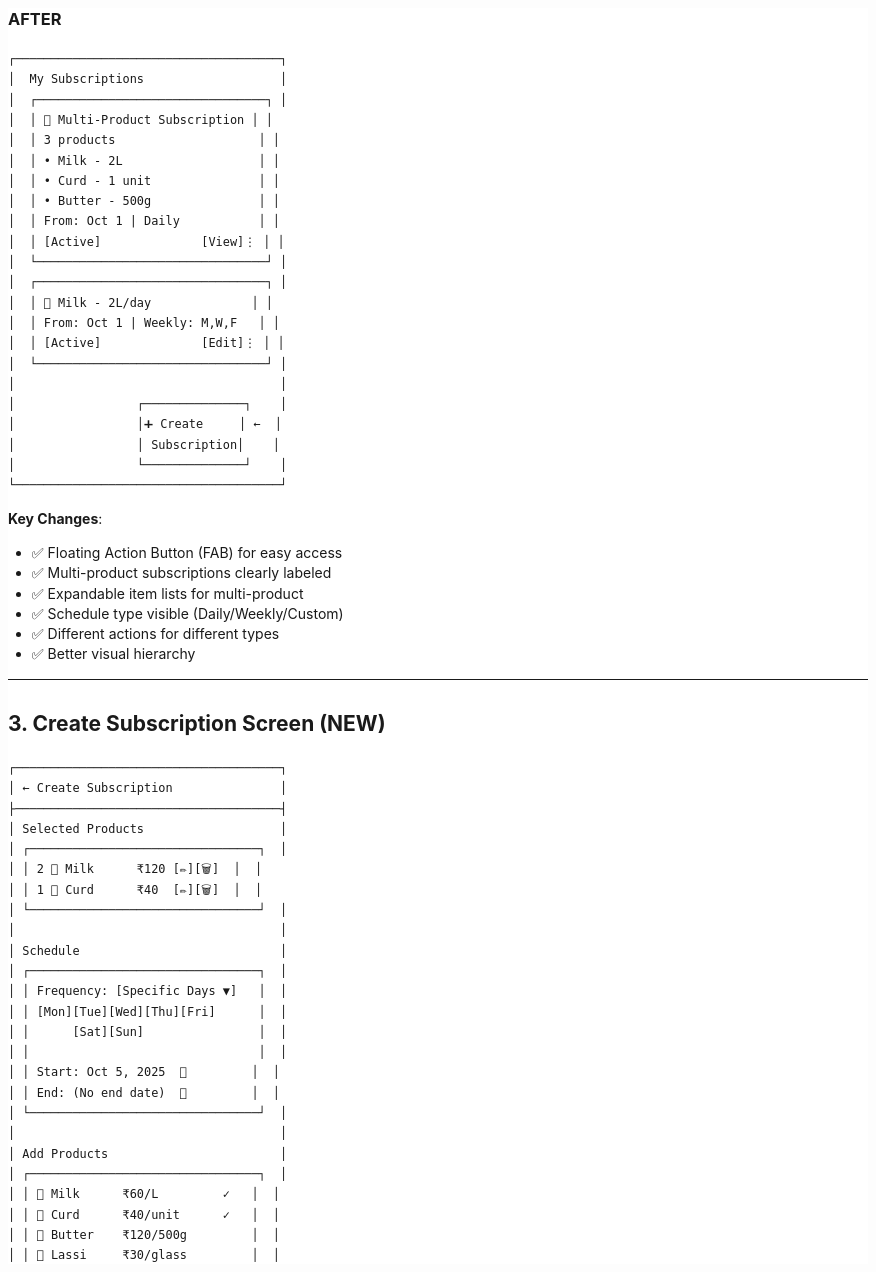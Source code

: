 ### AFTER
```
┌─────────────────────────────────────┐
│  My Subscriptions                   │
│  ┌────────────────────────────────┐ │
│  │ 🛒 Multi-Product Subscription │ │
│  │ 3 products                    │ │
│  │ • Milk - 2L                   │ │
│  │ • Curd - 1 unit               │ │
│  │ • Butter - 500g               │ │
│  │ From: Oct 1 | Daily           │ │
│  │ [Active]              [View]⋮ │ │
│  └────────────────────────────────┘ │
│  ┌────────────────────────────────┐ │
│  │ 🥛 Milk - 2L/day              │ │
│  │ From: Oct 1 | Weekly: M,W,F   │ │
│  │ [Active]              [Edit]⋮ │ │
│  └────────────────────────────────┘ │
│                                     │
│                 ┌──────────────┐    │
│                 │➕ Create     │ ←  │
│                 │ Subscription│    │
│                 └──────────────┘    │
└─────────────────────────────────────┘
```

**Key Changes**:
- ✅ Floating Action Button (FAB) for easy access
- ✅ Multi-product subscriptions clearly labeled
- ✅ Expandable item lists for multi-product
- ✅ Schedule type visible (Daily/Weekly/Custom)
- ✅ Different actions for different types
- ✅ Better visual hierarchy

---

## 3. Create Subscription Screen (NEW)

```
┌─────────────────────────────────────┐
│ ← Create Subscription               │
├─────────────────────────────────────┤
│ Selected Products                   │
│ ┌────────────────────────────────┐  │
│ │ 2 🥛 Milk      ₹120 [✏️][🗑️]  │  │
│ │ 1 🧈 Curd      ₹40  [✏️][🗑️]  │  │
│ └────────────────────────────────┘  │
│                                     │
│ Schedule                            │
│ ┌────────────────────────────────┐  │
│ │ Frequency: [Specific Days ▼]   │  │
│ │ [Mon][Tue][Wed][Thu][Fri]      │  │
│ │      [Sat][Sun]                │  │
│ │                                │  │
│ │ Start: Oct 5, 2025  📅         │  │
│ │ End: (No end date)  📅         │  │
│ └────────────────────────────────┘  │
│                                     │
│ Add Products                        │
│ ┌────────────────────────────────┐  │
│ │ 🥛 Milk      ₹60/L         ✓   │  │
│ │ 🧈 Curd      ₹40/unit      ✓   │  │
│ │ 🧈 Butter    ₹120/500g         │  │
│ │ 🥛 Lassi     ₹30/glass         │  │
```